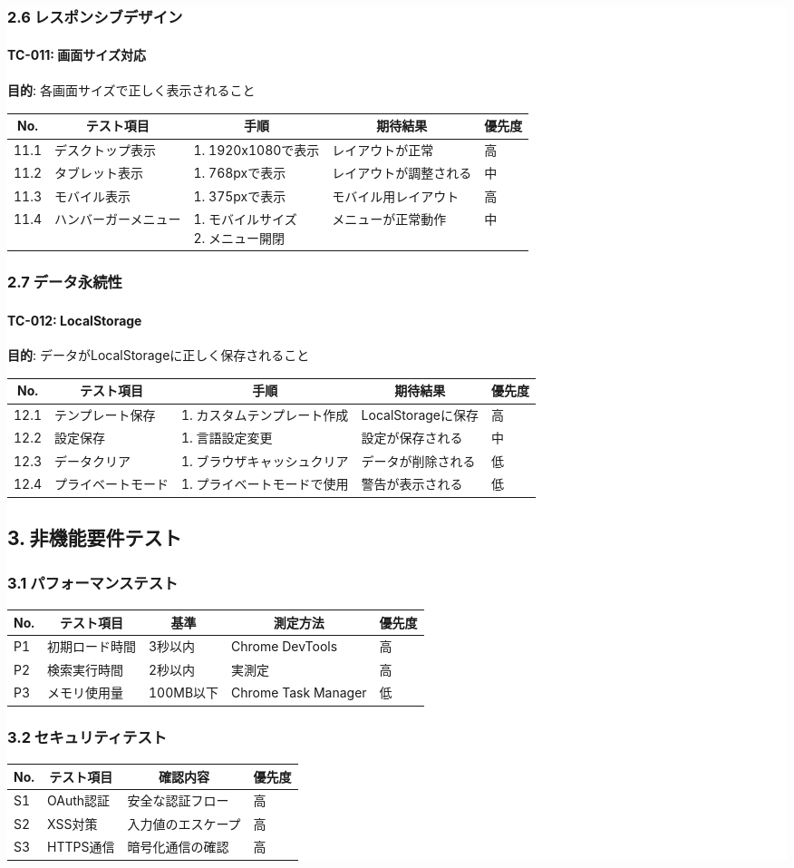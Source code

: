 ### 2.6 レスポンシブデザイン

#### TC-011: 画面サイズ対応
**目的**: 各画面サイズで正しく表示されること

| No. | テスト項目 | 手順 | 期待結果 | 優先度 |
|-----|---------|------|---------|--------|
| 11.1 | デスクトップ表示 | 1. 1920x1080で表示 | レイアウトが正常 | 高 |
| 11.2 | タブレット表示 | 1. 768pxで表示 | レイアウトが調整される | 中 |
| 11.3 | モバイル表示 | 1. 375pxで表示 | モバイル用レイアウト | 高 |
| 11.4 | ハンバーガーメニュー | 1. モバイルサイズ<br>2. メニュー開閉 | メニューが正常動作 | 中 |

### 2.7 データ永続性

#### TC-012: LocalStorage
**目的**: データがLocalStorageに正しく保存されること

| No. | テスト項目 | 手順 | 期待結果 | 優先度 |
|-----|---------|------|---------|--------|
| 12.1 | テンプレート保存 | 1. カスタムテンプレート作成 | LocalStorageに保存 | 高 |
| 12.2 | 設定保存 | 1. 言語設定変更 | 設定が保存される | 中 |
| 12.3 | データクリア | 1. ブラウザキャッシュクリア | データが削除される | 低 |
| 12.4 | プライベートモード | 1. プライベートモードで使用 | 警告が表示される | 低 |

## 3. 非機能要件テスト

### 3.1 パフォーマンステスト

| No. | テスト項目 | 基準 | 測定方法 | 優先度 |
|-----|---------|-----|---------|--------|
| P1 | 初期ロード時間 | 3秒以内 | Chrome DevTools | 高 |
| P2 | 検索実行時間 | 2秒以内 | 実測定 | 高 |
| P3 | メモリ使用量 | 100MB以下 | Chrome Task Manager | 低 |

### 3.2 セキュリティテスト

| No. | テスト項目 | 確認内容 | 優先度 |
|-----|---------|---------|--------|
| S1 | OAuth認証 | 安全な認証フロー | 高 |
| S2 | XSS対策 | 入力値のエスケープ | 高 |
| S3 | HTTPS通信 | 暗号化通信の確認 | 高 |
